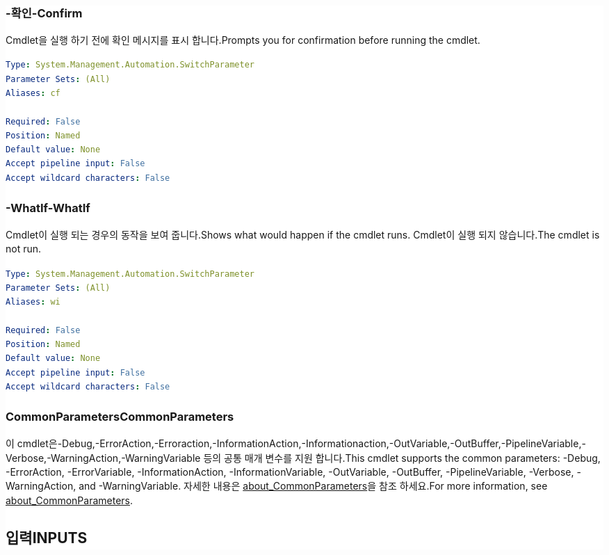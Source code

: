 ### <span data-ttu-id="cd7f1-130">-확인</span><span class="sxs-lookup"><span data-stu-id="cd7f1-130">-Confirm</span></span>
<span data-ttu-id="cd7f1-131">Cmdlet을 실행 하기 전에 확인 메시지를 표시 합니다.</span><span class="sxs-lookup"><span data-stu-id="cd7f1-131">Prompts you for confirmation before running the cmdlet.</span></span>

```yaml
Type: System.Management.Automation.SwitchParameter
Parameter Sets: (All)
Aliases: cf

Required: False
Position: Named
Default value: None
Accept pipeline input: False
Accept wildcard characters: False
```

### <span data-ttu-id="cd7f1-132">-WhatIf</span><span class="sxs-lookup"><span data-stu-id="cd7f1-132">-WhatIf</span></span>
<span data-ttu-id="cd7f1-133">Cmdlet이 실행 되는 경우의 동작을 보여 줍니다.</span><span class="sxs-lookup"><span data-stu-id="cd7f1-133">Shows what would happen if the cmdlet runs.</span></span>
<span data-ttu-id="cd7f1-134">Cmdlet이 실행 되지 않습니다.</span><span class="sxs-lookup"><span data-stu-id="cd7f1-134">The cmdlet is not run.</span></span>

```yaml
Type: System.Management.Automation.SwitchParameter
Parameter Sets: (All)
Aliases: wi

Required: False
Position: Named
Default value: None
Accept pipeline input: False
Accept wildcard characters: False
```

### <span data-ttu-id="cd7f1-135">CommonParameters</span><span class="sxs-lookup"><span data-stu-id="cd7f1-135">CommonParameters</span></span>
<span data-ttu-id="cd7f1-136">이 cmdlet은-Debug,-ErrorAction,-Erroraction,-InformationAction,-Informationaction,-OutVariable,-OutBuffer,-PipelineVariable,-Verbose,-WarningAction,-WarningVariable 등의 공통 매개 변수를 지원 합니다.</span><span class="sxs-lookup"><span data-stu-id="cd7f1-136">This cmdlet supports the common parameters: -Debug, -ErrorAction, -ErrorVariable, -InformationAction, -InformationVariable, -OutVariable, -OutBuffer, -PipelineVariable, -Verbose, -WarningAction, and -WarningVariable.</span></span> <span data-ttu-id="cd7f1-137">자세한 내용은 [about_CommonParameters](http://go.microsoft.com/fwlink/?LinkID=113216)을 참조 하세요.</span><span class="sxs-lookup"><span data-stu-id="cd7f1-137">For more information, see [about_CommonParameters](http://go.microsoft.com/fwlink/?LinkID=113216).</span></span>

## <span data-ttu-id="cd7f1-138">입력</span><span class="sxs-lookup"><span data-stu-id="cd7f1-138">INPUTS</span></span>
